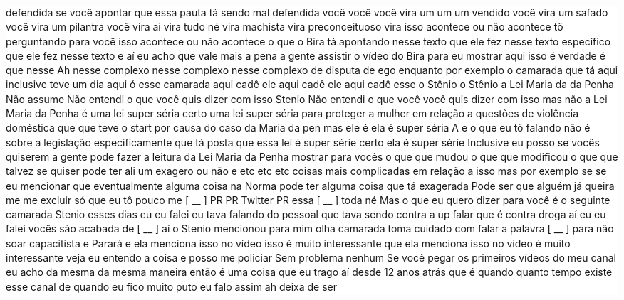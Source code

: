 defendida se você apontar que essa pauta
tá sendo mal defendida você você você
vira um um um vendido você vira um
safado você vira um pilantra você vira
aí vira tudo né vira machista vira
preconceituoso vira isso acontece ou não
acontece tô perguntando para você isso
acontece ou não acontece o que o Bira tá
apontando nesse texto que ele fez nesse
texto específico que ele fez nesse texto
e aí eu acho que vale mais a pena a
gente assistir o vídeo do Bira para eu
mostrar aqui isso é verdade é que nesse
Ah nesse complexo nesse complexo nesse
complexo de disputa de ego enquanto por
exemplo o camarada que tá aqui inclusive
teve um dia aqui ó esse camarada aqui
cadê ele aqui cadê ele aqui cadê esse o
Stênio o Stênio a Lei Maria da da Penha
Não assume Não entendi o que você quis
dizer com isso Stenio Não entendi o que
você você quis dizer com isso mas não a
Lei Maria da Penha é uma lei super séria
certo uma lei super séria para proteger
a mulher em relação a questões de
violência doméstica que que teve o start
por causa do caso da Maria da pen mas
ele é ela é super séria
A e o que eu tô falando não é sobre a
legislação especificamente que tá posta
que essa lei é super série certo ela é
super série Inclusive eu posso se vocês
quiserem a gente pode fazer a leitura da
Lei Maria da Penha mostrar para vocês o
que que mudou o que que modificou o que
que talvez se quiser pode ter ali um
exagero ou não e etc etc etc coisas mais
complicadas em relação a isso mas por
exemplo se se eu mencionar que
eventualmente alguma coisa na Norma pode
ter alguma coisa que tá exagerada Pode
ser que alguém já queira me me excluir
só que eu tô pouco me [ __ ] PR PR
Twitter PR essa [ __ ] toda né Mas o que
eu quero dizer para você é o seguinte
camarada Stenio esses dias eu eu falei
eu tava falando do pessoal que tava
sendo contra a up falar que é contra
droga
aí eu eu falei vocês são acabada de
[ __ ] aí o Stenio mencionou para mim
olha camarada toma cuidado com falar a
palavra [ __ ] para não soar
capacitista e Parará e ela menciona isso
no vídeo isso é muito interessante que
ela menciona isso no vídeo é muito
interessante veja eu entendo a coisa e
posso me policiar Sem problema nenhum Se
você pegar os primeiros vídeos do meu
canal eu acho da mesma da mesma maneira
então é uma coisa que eu trago aí desde
12 anos atrás que é quando quanto tempo
existe esse canal de quando eu fico
muito puto eu falo assim ah deixa de ser